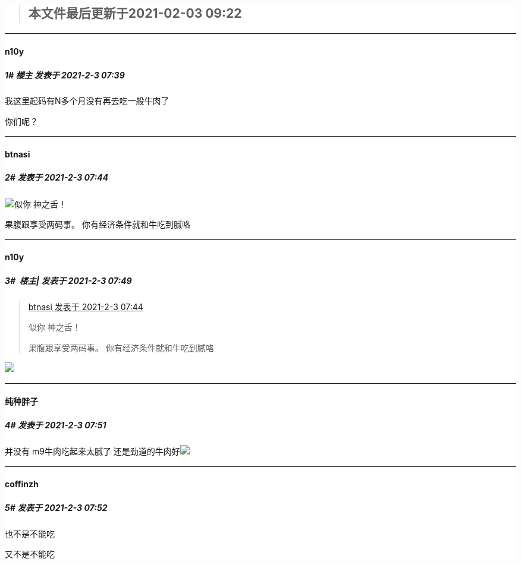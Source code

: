 > ## **本文件最后更新于2021-02-03 09:22** 


-----

####  n10y  
##### 1#       楼主       发表于 2021-2-3 07:39


我这里起码有N多个月没有再去吃一般牛肉了

你们呢？


-----

####  btnasi  
##### 2#       发表于 2021-2-3 07:44


<img src="https://static.saraba1st.com/image/smiley/face2017/004.gif" referrerpolicy="no-referrer">似你 神之舌！    

果腹跟享受两码事。 你有经济条件就和牛吃到腻咯


-----

####  n10y  
##### 3#         楼主| 发表于 2021-2-3 07:49


<blockquote><a href="httphttps://bbs.saraba1st.com/2b/forum.php?mod=redirect&amp;goto=findpost&amp;pid=50222948&amp;ptid=1986032" target="_blank">btnasi 发表于 2021-2-3 07:44</a>

似你 神之舌！    

果腹跟享受两码事。 你有经济条件就和牛吃到腻咯</blockquote>
<img src="https://static.saraba1st.com/image/smiley/face2017/004.gif" referrerpolicy="no-referrer">


-----

####  纯种胖子  
##### 4#       发表于 2021-2-3 07:51


并没有 m9牛肉吃起来太腻了 还是劲道的牛肉好<img src="https://static.saraba1st.com/image/smiley/face2017/005.png" referrerpolicy="no-referrer">


-----

####  coffinzh  
##### 5#       发表于 2021-2-3 07:52


也不是不能吃

又不是不能吃
